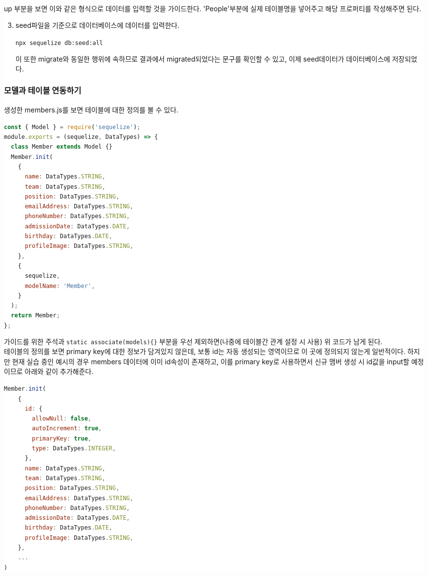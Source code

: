    up 부분을 보면 이와 같은 형식으로 데이터를 입력할 것을 가이드한다. 'People'부분에 실제 테이블명을 넣어주고 해당 프로퍼티를 작성해주면 된다.

3. seed파일을 기준으로 데이터베이스에 데이터를 입력한다.
   ```zsh
   npx sequelize db:seed:all
   ```
   이 또한 migrate와 동일한 행위에 속하므로 결과에서 migrated되었다는 문구를 확인할 수 있고, 이제 seed데이터가 데이터베이스에 저장되었다.

### 모델과 테이블 연동하기

생성한 members.js를 보면 테이블에 대한 정의를 볼 수 있다.

```javascript
const { Model } = require('sequelize');
module.exports = (sequelize, DataTypes) => {
  class Member extends Model {}
  Member.init(
    {
      name: DataTypes.STRING,
      team: DataTypes.STRING,
      position: DataTypes.STRING,
      emailAddress: DataTypes.STRING,
      phoneNumber: DataTypes.STRING,
      admissionDate: DataTypes.DATE,
      birthday: DataTypes.DATE,
      profileImage: DataTypes.STRING,
    },
    {
      sequelize,
      modelName: 'Member',
    }
  );
  return Member;
};
```

가이드를 위한 주석과 `static associate(models){}` 부분을 우선 제외하면(나중에 테이블간 관계 설정 시 사용) 위 코드가 남게 된다.  
테이블의 정의를 보면 primary key에 대한 정보가 담겨있지 않은데, 보통 id는 자동 생성되는 영역이므로 이 곳에 정의되지 않는게 일반적이다. 하지만 현재 실습 중인 예시의 경우 members 데이터에 이미 id속성이 존재하고, 이를 primary key로 사용하면서 신규 맴버 생성 시 id값을 input할 예정이므로 아래와 같이 추가해준다.

```javascript
Member.init(
    {
      id: {
        allowNull: false,
        autoIncrement: true,
        primaryKey: true,
        type: DataTypes.INTEGER,
      },
      name: DataTypes.STRING,
      team: DataTypes.STRING,
      position: DataTypes.STRING,
      emailAddress: DataTypes.STRING,
      phoneNumber: DataTypes.STRING,
      admissionDate: DataTypes.DATE,
      birthday: DataTypes.DATE,
      profileImage: DataTypes.STRING,
    },
    ...
)
```

